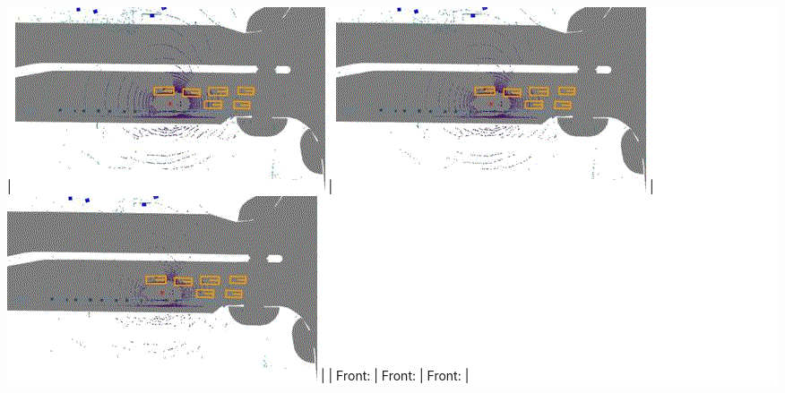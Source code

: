 | ![Severity 1 BEV](assets/pointsreducing_1_bev_scene-0097_scene_animation.gif) | ![Severity 2 BEV](assets/pointsreducing_2_bev_scene-0097_scene_animation.gif) | ![Severity 3 BEV](assets/pointsreducing_3_bev_scene-0097_scene_animation.gif) |
| Front:            | Front:            | Front:            |